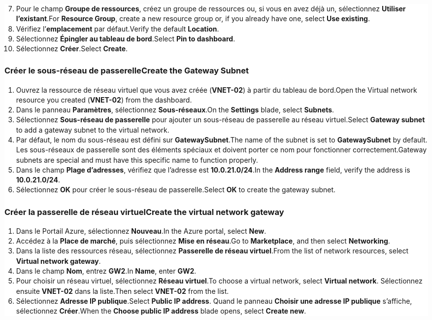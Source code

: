 7. <span data-ttu-id="1ffdf-253">Pour le champ **Groupe de ressources**, créez un groupe de ressources ou, si vous en avez déjà un, sélectionnez **Utiliser l’existant**.</span><span class="sxs-lookup"><span data-stu-id="1ffdf-253">For **Resource Group**, create a new resource group or, if you already have one, select **Use existing**.</span></span>
8. <span data-ttu-id="1ffdf-254">Vérifiez l’**emplacement** par défaut.</span><span class="sxs-lookup"><span data-stu-id="1ffdf-254">Verify the default **Location**.</span></span>
9. <span data-ttu-id="1ffdf-255">Sélectionnez **Épingler au tableau de bord**.</span><span class="sxs-lookup"><span data-stu-id="1ffdf-255">Select **Pin to dashboard**.</span></span>
10. <span data-ttu-id="1ffdf-256">Sélectionnez **Créer**.</span><span class="sxs-lookup"><span data-stu-id="1ffdf-256">Select **Create**.</span></span>

### <a name="create-the-gateway-subnet"></a><span data-ttu-id="1ffdf-257">Créer le sous-réseau de passerelle</span><span class="sxs-lookup"><span data-stu-id="1ffdf-257">Create the Gateway Subnet</span></span>
1. <span data-ttu-id="1ffdf-258">Ouvrez la ressource de réseau virtuel que vous avez créée (**VNET-02**) à partir du tableau de bord.</span><span class="sxs-lookup"><span data-stu-id="1ffdf-258">Open the Virtual network resource you created (**VNET-02**) from the dashboard.</span></span>
2. <span data-ttu-id="1ffdf-259">Dans le panneau **Paramètres**, sélectionnez **Sous-réseaux**.</span><span class="sxs-lookup"><span data-stu-id="1ffdf-259">On the **Settings** blade, select **Subnets**.</span></span>
3. <span data-ttu-id="1ffdf-260">Sélectionnez **Sous-réseau de passerelle** pour ajouter un sous-réseau de passerelle au réseau virtuel.</span><span class="sxs-lookup"><span data-stu-id="1ffdf-260">Select  **Gateway subnet** to add a gateway subnet to the virtual network.</span></span>
4. <span data-ttu-id="1ffdf-261">Par défaut, le nom du sous-réseau est défini sur **GatewaySubnet**.</span><span class="sxs-lookup"><span data-stu-id="1ffdf-261">The name of the subnet is set to **GatewaySubnet** by default.</span></span>
   <span data-ttu-id="1ffdf-262">Les sous-réseaux de passerelle sont des éléments spéciaux et doivent porter ce nom pour fonctionner correctement.</span><span class="sxs-lookup"><span data-stu-id="1ffdf-262">Gateway subnets are special and must have this specific name to function properly.</span></span>
5. <span data-ttu-id="1ffdf-263">Dans le champ **Plage d’adresses**, vérifiez que l’adresse est **10.0.21.0/24**.</span><span class="sxs-lookup"><span data-stu-id="1ffdf-263">In the **Address range** field, verify the address is **10.0.21.0/24**.</span></span>
6. <span data-ttu-id="1ffdf-264">Sélectionnez **OK** pour créer le sous-réseau de passerelle.</span><span class="sxs-lookup"><span data-stu-id="1ffdf-264">Select **OK** to create the gateway subnet.</span></span>

### <a name="create-the-virtual-network-gateway"></a><span data-ttu-id="1ffdf-265">Créer la passerelle de réseau virtuel</span><span class="sxs-lookup"><span data-stu-id="1ffdf-265">Create the virtual network gateway</span></span>
1. <span data-ttu-id="1ffdf-266">Dans le Portail Azure, sélectionnez **Nouveau**.</span><span class="sxs-lookup"><span data-stu-id="1ffdf-266">In the Azure portal, select **New**.</span></span>  
2. <span data-ttu-id="1ffdf-267">Accédez à la **Place de marché**, puis sélectionnez **Mise en réseau**.</span><span class="sxs-lookup"><span data-stu-id="1ffdf-267">Go to **Marketplace**, and then select **Networking**.</span></span>
3. <span data-ttu-id="1ffdf-268">Dans la liste des ressources réseau, sélectionnez **Passerelle de réseau virtuel**.</span><span class="sxs-lookup"><span data-stu-id="1ffdf-268">From the list of network resources, select **Virtual network gateway**.</span></span>
4. <span data-ttu-id="1ffdf-269">Dans le champ **Nom**, entrez **GW2**.</span><span class="sxs-lookup"><span data-stu-id="1ffdf-269">In **Name**, enter **GW2**.</span></span>
5. <span data-ttu-id="1ffdf-270">Pour choisir un réseau virtuel, sélectionnez **Réseau virtuel**.</span><span class="sxs-lookup"><span data-stu-id="1ffdf-270">To choose a virtual network, select **Virtual network**.</span></span> <span data-ttu-id="1ffdf-271">Sélectionnez ensuite **VNET-02** dans la liste.</span><span class="sxs-lookup"><span data-stu-id="1ffdf-271">Then select **VNET-02** from the list.</span></span>
6. <span data-ttu-id="1ffdf-272">Sélectionnez **Adresse IP publique**.</span><span class="sxs-lookup"><span data-stu-id="1ffdf-272">Select **Public IP address**.</span></span> <span data-ttu-id="1ffdf-273">Quand le panneau **Choisir une adresse IP publique** s’affiche, sélectionnez **Créer**.</span><span class="sxs-lookup"><span data-stu-id="1ffdf-273">When the **Choose public IP address** blade opens, select **Create new**.</span></span>